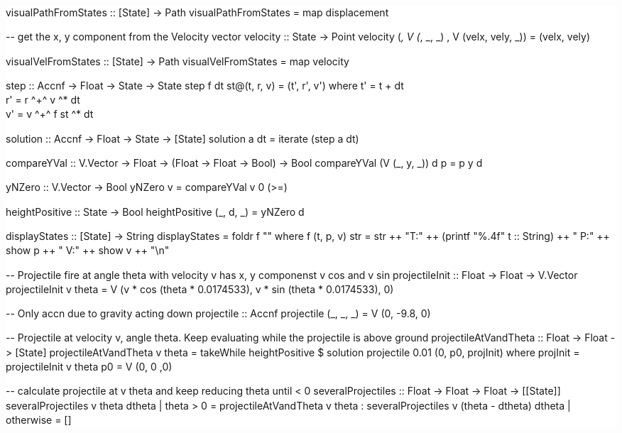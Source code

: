visualPathFromStates :: [State] -&gt; Path
visualPathFromStates  = map displacement 

-- get the x, y component from the Velocity vector
velocity :: State -&gt; Point
velocity (_, V (_, _, _) , V (velx, vely, _)) = (velx, vely)

visualVelFromStates :: [State] -&gt; Path
visualVelFromStates  = map velocity 


step :: Accnf -&gt; Float -&gt; State -&gt; State
step f dt st@(t, r, v) = (t', r', v') where
    t' = t + dt             
    r' = r ^+^  v ^* dt      
    v' = v ^+^  f st ^* dt   

solution :: Accnf -&gt; Float -&gt; State -&gt; [State]
solution a dt  = iterate (step a dt) 


compareYVal :: V.Vector -&gt; Float -&gt; (Float -&gt; Float -&gt; Bool) -&gt; Bool
compareYVal (V (_, y, _)) d p = p y d

yNZero :: V.Vector -&gt; Bool
yNZero v = compareYVal v 0 (&gt;=)

heightPositive :: State -&gt; Bool
heightPositive (_, d, _) = yNZero d

displayStates :: [State] -&gt; String
displayStates   = foldr f ""  where 
    f (t, p, v) str = str ++ "T:" ++ (printf "%.4f" t :: String) ++ " P:" ++ show p ++ " V:" ++ show v ++ "\n"


-- Projectile fire at angle theta with velocity v has x, y componenst v cos and v sin
projectileInit :: Float -&gt; Float -&gt; V.Vector
projectileInit v theta = V (v * cos (theta * 0.0174533), v * sin (theta * 0.0174533), 0)

-- Only accn due to gravity acting down
projectile :: Accnf
projectile (_, _, _) = V (0, -9.8, 0)

-- Projectile at velocity v, angle theta. Keep evaluating while the projectile is above ground
projectileAtVandTheta :: Float -&gt; Float -&gt; [State]
projectileAtVandTheta v theta = takeWhile  heightPositive  $ solution projectile 0.01 (0, p0, projInit) where
    projInit = projectileInit v theta
    p0 = V (0, 0 ,0) 

-- calculate projectile at v theta and keep reducing theta until &lt; 0
severalProjectiles :: Float -&gt; Float -&gt; Float -&gt; [[State]]
severalProjectiles v theta dtheta 
    | theta &gt; 0 = projectileAtVandTheta v theta : severalProjectiles v (theta -  dtheta) dtheta
    | otherwise = []
